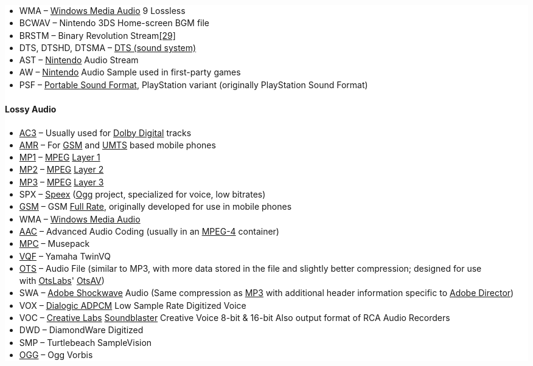 - WMA – [Windows Media Audio](https://en.wikipedia.org/wiki/Windows_Media_Audio "Windows Media Audio") 9 Lossless
- BCWAV – Nintendo 3DS Home-screen BGM file
- BRSTM – Binary Revolution Stream[[29]](https://en.wikipedia.org/wiki/List_of_file_formats#cite_note-29)
- DTS, DTSHD, DTSMA – [DTS (sound system)](https://en.wikipedia.org/wiki/DTS_(sound_system) "DTS (sound system)")
- AST – [Nintendo](https://en.wikipedia.org/wiki/Nintendo "Nintendo") Audio Stream
- AW – [Nintendo](https://en.wikipedia.org/wiki/Nintendo "Nintendo") Audio Sample used in first-party games
- PSF – [Portable Sound Format](https://en.wikipedia.org/wiki/Portable_Sound_Format "Portable Sound Format"), PlayStation variant (originally PlayStation Sound Format)

#### Lossy Audio

- [AC3](https://en.wikipedia.org/wiki/Dolby_AC3 "Dolby AC3") – Usually used for [Dolby Digital](https://en.wikipedia.org/wiki/Dolby_Digital "Dolby Digital") tracks
- [AMR](https://en.wikipedia.org/wiki/Adaptive_Multi-Rate_audio_codec "Adaptive Multi-Rate audio codec") – For [GSM](https://en.wikipedia.org/wiki/GSM "GSM") and [UMTS](https://en.wikipedia.org/wiki/Universal_Mobile_Telecommunications_System "Universal Mobile Telecommunications System") based mobile phones
- [MP1](https://en.wikipedia.org/wiki/MP1 "MP1") – [MPEG](https://en.wikipedia.org/wiki/Moving_Picture_Experts_Group "Moving Picture Experts Group") [Layer 1](http://mpeg.chiariglione.org/standards/mpeg-1/audio)
- [MP2](https://en.wikipedia.org/wiki/MP2_(format) "MP2 (format)") – [MPEG](https://en.wikipedia.org/wiki/Moving_Picture_Experts_Group "Moving Picture Experts Group") [Layer 2](http://mpeg.chiariglione.org/standards/mpeg-1/audio)
- [MP3](https://en.wikipedia.org/wiki/MP3 "MP3") – [MPEG](https://en.wikipedia.org/wiki/Moving_Picture_Experts_Group "Moving Picture Experts Group") [Layer 3](http://mpeg.chiariglione.org/standards/mpeg-1/audio)
- SPX – [Speex](https://en.wikipedia.org/wiki/Speex "Speex") ([Ogg](https://en.wikipedia.org/wiki/Ogg "Ogg") project, specialized for voice, low bitrates)
- [GSM](https://en.wikipedia.org/wiki/GSM "GSM") – GSM [Full Rate](https://en.wikipedia.org/wiki/Full_Rate "Full Rate"), originally developed for use in mobile phones
- WMA – [Windows Media Audio](https://en.wikipedia.org/wiki/Windows_Media_Audio "Windows Media Audio")
- [AAC](https://en.wikipedia.org/wiki/Advanced_Audio_Coding "Advanced Audio Coding") – Advanced Audio Coding (usually in an [MPEG-4](https://en.wikipedia.org/wiki/MPEG-4 "MPEG-4") container)
- [MPC](https://en.wikipedia.org/wiki/Musepack "Musepack") – Musepack
- [VQF](https://en.wikipedia.org/wiki/TwinVQ "TwinVQ") – Yamaha TwinVQ
- [OTS](https://en.wikipedia.org/w/index.php?title=OTS_(file_format)&action=edit&redlink=1 "OTS (file format) (page does not exist)") – Audio File (similar to MP3, with more data stored in the file and slightly better compression; designed for use with [OtsLabs](https://en.wikipedia.org/w/index.php?title=OtsLabs&action=edit&redlink=1 "OtsLabs (page does not exist)")' [OtsAV](https://en.wikipedia.org/w/index.php?title=OtsAV&action=edit&redlink=1 "OtsAV (page does not exist)"))
- SWA – [Adobe Shockwave](https://en.wikipedia.org/wiki/Adobe_Shockwave "Adobe Shockwave") Audio (Same compression as [MP3](https://en.wikipedia.org/wiki/MP3 "MP3") with additional header information specific to [Adobe Director](https://en.wikipedia.org/wiki/Adobe_Director "Adobe Director"))
- VOX – [Dialogic ADPCM](https://en.wikipedia.org/wiki/Dialogic_ADPCM "Dialogic ADPCM") Low Sample Rate Digitized Voice
- VOC – [Creative Labs](https://en.wikipedia.org/wiki/Creative_Labs "Creative Labs") [Soundblaster](https://en.wikipedia.org/wiki/Soundblaster "Soundblaster") Creative Voice 8-bit & 16-bit Also output format of RCA Audio Recorders
- DWD – DiamondWare Digitized
- SMP – Turtlebeach SampleVision
- [OGG](https://en.wikipedia.org/wiki/Ogg "Ogg") – Ogg Vorbis
